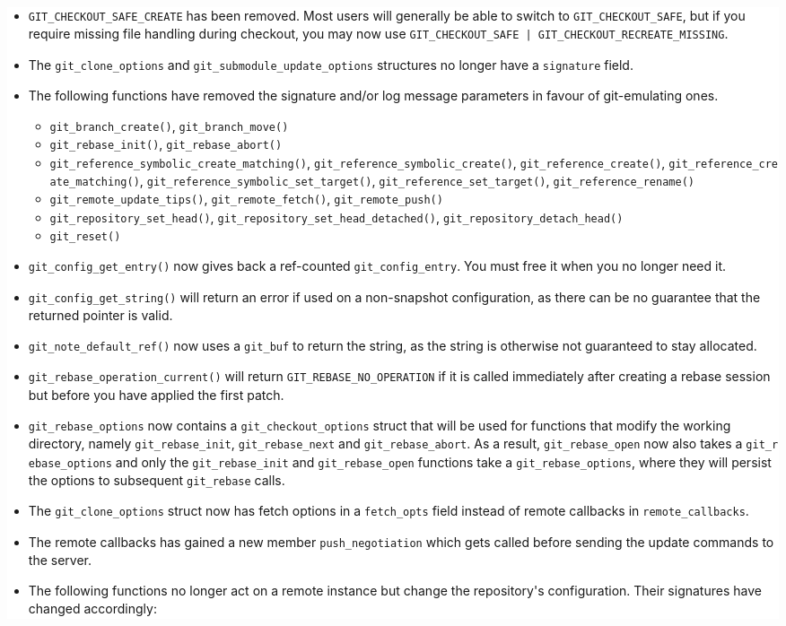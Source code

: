 * `GIT_CHECKOUT_SAFE_CREATE` has been removed.  Most users will generally
  be able to switch to `GIT_CHECKOUT_SAFE`, but if you require missing
  file handling during checkout, you may now use `GIT_CHECKOUT_SAFE |
  GIT_CHECKOUT_RECREATE_MISSING`.

* The `git_clone_options` and `git_submodule_update_options`
  structures no longer have a `signature` field.

* The following functions have removed the signature and/or log message
  parameters in favour of git-emulating ones.

    * `git_branch_create()`, `git_branch_move()`
    * `git_rebase_init()`, `git_rebase_abort()`
    * `git_reference_symbolic_create_matching()`,
      `git_reference_symbolic_create()`, `git_reference_create()`,
      `git_reference_create_matching()`,
      `git_reference_symbolic_set_target()`,
      `git_reference_set_target()`, `git_reference_rename()`
    * `git_remote_update_tips()`, `git_remote_fetch()`, `git_remote_push()`
    * `git_repository_set_head()`,
      `git_repository_set_head_detached()`,
      `git_repository_detach_head()`
    * `git_reset()`

* `git_config_get_entry()` now gives back a ref-counted
  `git_config_entry`. You must free it when you no longer need it.

* `git_config_get_string()` will return an error if used on a
  non-snapshot configuration, as there can be no guarantee that the
  returned pointer is valid.

* `git_note_default_ref()` now uses a `git_buf` to return the string,
  as the string is otherwise not guaranteed to stay allocated.

* `git_rebase_operation_current()` will return `GIT_REBASE_NO_OPERATION`
  if it is called immediately after creating a rebase session but before
  you have applied the first patch.

* `git_rebase_options` now contains a `git_checkout_options` struct
  that will be used for functions that modify the working directory,
  namely `git_rebase_init`, `git_rebase_next` and
  `git_rebase_abort`.  As a result, `git_rebase_open` now also takes
  a `git_rebase_options` and only the `git_rebase_init` and
  `git_rebase_open` functions take a `git_rebase_options`, where they
  will persist the options to subsequent `git_rebase` calls.

* The `git_clone_options` struct now has fetch options in a
  `fetch_opts` field instead of remote callbacks in
  `remote_callbacks`.

* The remote callbacks has gained a new member `push_negotiation`
  which gets called before sending the update commands to the server.

* The following functions no longer act on a remote instance but
  change the repository's configuration. Their signatures have changed
  accordingly:
